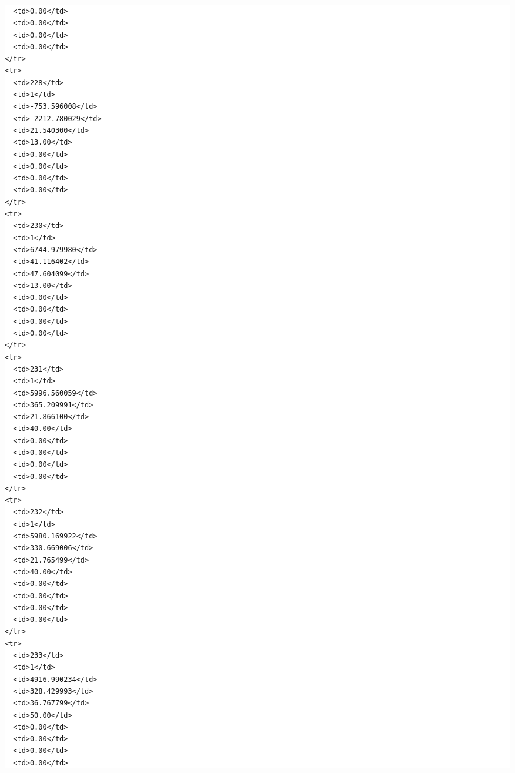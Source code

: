       <td>0.00</td>
      <td>0.00</td>
      <td>0.00</td>
      <td>0.00</td>
    </tr>
    <tr>
      <td>228</td>
      <td>1</td>
      <td>-753.596008</td>
      <td>-2212.780029</td>
      <td>21.540300</td>
      <td>13.00</td>
      <td>0.00</td>
      <td>0.00</td>
      <td>0.00</td>
      <td>0.00</td>
    </tr>
    <tr>
      <td>230</td>
      <td>1</td>
      <td>6744.979980</td>
      <td>41.116402</td>
      <td>47.604099</td>
      <td>13.00</td>
      <td>0.00</td>
      <td>0.00</td>
      <td>0.00</td>
      <td>0.00</td>
    </tr>
    <tr>
      <td>231</td>
      <td>1</td>
      <td>5996.560059</td>
      <td>365.209991</td>
      <td>21.866100</td>
      <td>40.00</td>
      <td>0.00</td>
      <td>0.00</td>
      <td>0.00</td>
      <td>0.00</td>
    </tr>
    <tr>
      <td>232</td>
      <td>1</td>
      <td>5980.169922</td>
      <td>330.669006</td>
      <td>21.765499</td>
      <td>40.00</td>
      <td>0.00</td>
      <td>0.00</td>
      <td>0.00</td>
      <td>0.00</td>
    </tr>
    <tr>
      <td>233</td>
      <td>1</td>
      <td>4916.990234</td>
      <td>328.429993</td>
      <td>36.767799</td>
      <td>50.00</td>
      <td>0.00</td>
      <td>0.00</td>
      <td>0.00</td>
      <td>0.00</td>